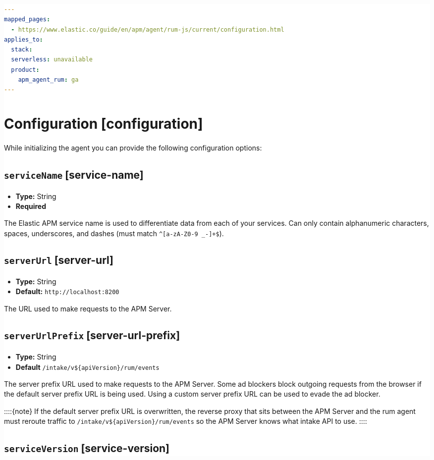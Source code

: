 ```yaml
---
mapped_pages:
  - https://www.elastic.co/guide/en/apm/agent/rum-js/current/configuration.html
applies_to:
  stack:
  serverless: unavailable
  product:
    apm_agent_rum: ga
---
```


# Configuration [configuration]

While initializing the agent you can provide the following configuration options:


## `serviceName` [service-name]

* **Type:** String
* **Required**

The Elastic APM service name is used to differentiate data from each of your services. Can only contain alphanumeric characters, spaces, underscores, and dashes (must match `^[a-zA-Z0-9 _-]+$`).


## `serverUrl` [server-url]

* **Type:** String
* **Default:** `http://localhost:8200`

The URL used to make requests to the APM Server.


## `serverUrlPrefix` [server-url-prefix]

* **Type:** String
* **Default** `/intake/v${apiVersion}/rum/events`

The server prefix URL used to make requests to the APM Server. Some ad blockers block outgoing requests from the browser if the default server prefix URL is being used. Using a custom server prefix URL can be used to evade the ad blocker.

::::{note}
If the default server prefix URL is overwritten, the reverse proxy that sits between the APM Server and the rum agent must reroute traffic to `/intake/v${apiVersion}/rum/events` so the APM Server knows what intake API to use.
::::



## `serviceVersion` [service-version]
